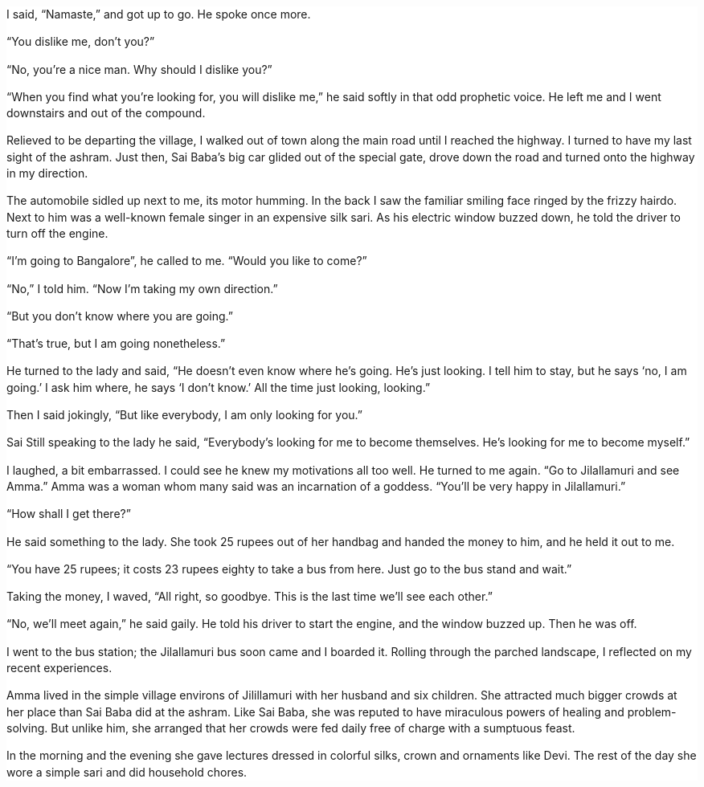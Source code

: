 I said, “Namaste,” and got up to go. He spoke once more.

“You dislike me, don’t you?”

“No, you’re a nice man. Why should I dislike you?”

“When you find what you’re looking for, you will dislike me,” he said softly in that odd prophetic voice. He left me and I went downstairs and out of the compound.

Relieved to be departing the village, I walked out of town along the main road until I reached the highway. I turned to have my last sight of the ashram. Just then, Sai Baba’s big car glided out of the special gate, drove down the road and turned onto the highway in my direction.

The automobile sidled up next to me, its motor humming. In the back I saw the familiar smiling face ringed by the frizzy hairdo. Next to him was a well-known female singer in an expensive silk sari. As his electric window buzzed down, he told the driver to turn off the engine.

“I’m going to Bangalore”, he called to me. “Would you like to come?”

“No,” I told him. “Now I’m taking my own direction.”

“But you don’t know where you are going.”

“That’s true, but I am going nonetheless.”

He turned to the lady and said, “He doesn’t even know where he’s going. He’s just looking. I tell him to stay, but he says ‘no, I am going.’ I ask him where, he says ‘I don’t know.’ All the time just looking, looking.”

Then I said jokingly, “But like everybody, I am only looking for you.”

Sai
Still speaking to the lady he said, “Everybody’s looking for me to become themselves. He’s looking for me to become myself.”

I laughed, a bit embarrassed. I could see he knew my motivations all too well. He turned to me again. “Go to Jilallamuri and see Amma.” Amma was a woman whom many said was an incarnation of a goddess. “You’ll be very happy in Jilallamuri.”

“How shall I get there?”

He said something to the lady. She took 25 rupees out of her handbag and handed the money to him, and he held it out to me.

“You have 25 rupees; it costs 23 rupees eighty to take a bus from here. Just go to the bus stand and wait.”

Taking the money, I waved, “All right, so goodbye. This is the last time we’ll see each other.”

“No, we’ll meet again,” he said gaily. He told his driver to start the engine, and the window buzzed up. Then he was off.

I went to the bus station; the Jilallamuri bus soon came and I boarded it. Rolling through the parched landscape, I reflected on my recent experiences.

Amma lived in the simple village environs of Jilillamuri with her husband and six children. She attracted much bigger crowds at her place than Sai Baba did at the ashram. Like Sai Baba, she was reputed to have miraculous powers of healing and problem-solving. But unlike him, she arranged that her crowds were fed daily free of charge with a sumptuous feast.

In the morning and the evening she gave lectures dressed in colorful silks, crown and ornaments like Devi. The rest of the day she wore a simple sari and did household chores.
